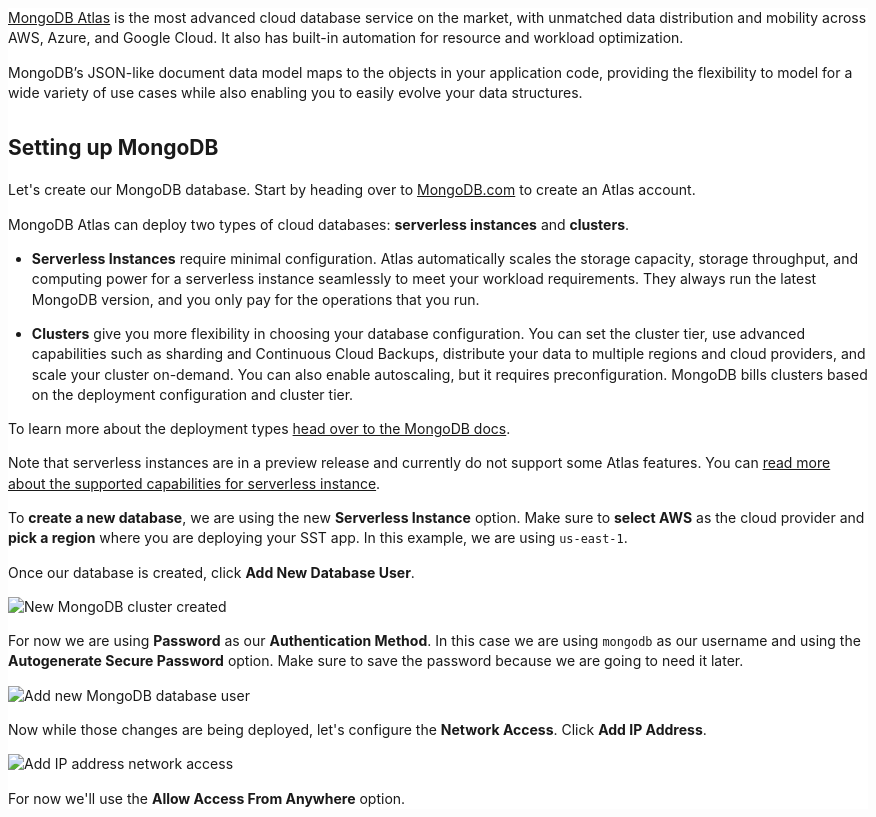 [MongoDB Atlas](https://www.mongodb.com/atlas/database?utm_campaign=serverless_stack&utm_source=serverlessstack&utm_medium=website&utm_term=partner) is the most advanced cloud database service on the market, with unmatched data distribution and mobility across AWS, Azure, and Google Cloud. It also has built-in automation for resource and workload optimization.

MongoDB’s JSON-like document data model maps to the objects in your application code, providing the flexibility to model for a wide variety of use cases while also enabling you to easily evolve your data structures.

## Setting up MongoDB

Let's create our MongoDB database. Start by heading over to [MongoDB.com](https://www.mongodb.com/cloud/atlas/register?utm_campaign=serverless_stack&utm_source=serverlessstack&utm_medium=website&utm_term=partner) to create an Atlas account.

MongoDB Atlas can deploy two types of cloud databases: **serverless instances** and **clusters**.

- **Serverless Instances** require minimal configuration. Atlas automatically scales the storage capacity, storage throughput, and computing power for a serverless instance seamlessly to meet your workload requirements. They always run the latest MongoDB version, and you only pay for the operations that you run.

- **Clusters** give you more flexibility in choosing your database configuration. You can set the cluster tier, use advanced capabilities such as sharding and Continuous Cloud Backups, distribute your data to multiple regions and cloud providers, and scale your cluster on-demand. You can also enable autoscaling, but it requires preconfiguration. MongoDB bills clusters based on the deployment configuration and cluster tier.

To learn more about the deployment types [head over to the MongoDB docs](https://docs.atlas.mongodb.com/choose-database-deployment-type/).

Note that serverless instances are in a preview release and currently do not support some Atlas features. You can [read more about the supported capabilities for serverless instance](https://docs.atlas.mongodb.com/reference/serverless-instance-limitations/).

To **create a new database**, we are using the new **Serverless Instance** option. Make sure to **select AWS** as the cloud provider and **pick a region** where you are deploying your SST app. In this example, we are using `us-east-1`.

Once our database is created, click **Add New Database User**.

![New MongoDB cluster created](/assets/examples/rest-api-mongodb/new-mongodb-cluster-created.png)

For now we are using **Password** as our **Authentication Method**. In this case we are using `mongodb` as our username and using the **Autogenerate Secure Password** option. Make sure to save the password because we are going to need it later.

![Add new MongoDB database user](/assets/examples/rest-api-mongodb/add-new-mongodb-database-user.png)

Now while those changes are being deployed, let's configure the **Network Access**. Click **Add IP Address**.

![Add IP address network access](/assets/examples/rest-api-mongodb/add-ip-address-network-access.png)

For now we'll use the **Allow Access From Anywhere** option.
